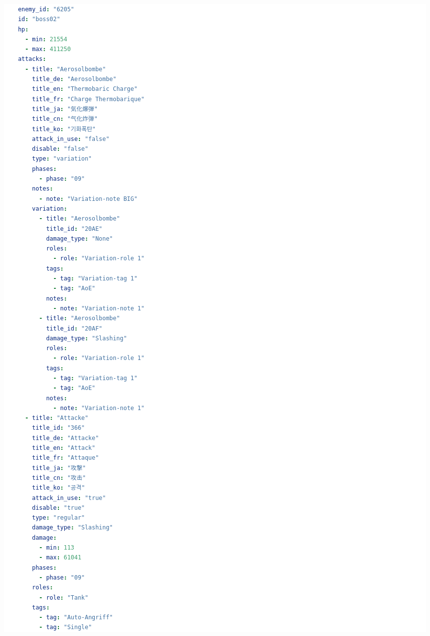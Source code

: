 ```yaml
    enemy_id: "6205"
    id: "boss02"
    hp:
      - min: 21554
      - max: 411250
    attacks:
      - title: "Aerosolbombe"
        title_de: "Aerosolbombe"
        title_en: "Thermobaric Charge"
        title_fr: "Charge Thermobarique"
        title_ja: "気化爆弾"
        title_cn: "气化炸弹"
        title_ko: "기화폭탄"
        attack_in_use: "false"
        disable: "false"
        type: "variation"
        phases:
          - phase: "09"
        notes:
          - note: "Variation-note BIG"
        variation:
          - title: "Aerosolbombe"
            title_id: "20AE"
            damage_type: "None"
            roles:
              - role: "Variation-role 1"
            tags:
              - tag: "Variation-tag 1"
              - tag: "AoE"
            notes:
              - note: "Variation-note 1"
          - title: "Aerosolbombe"
            title_id: "20AF"
            damage_type: "Slashing"
            roles:
              - role: "Variation-role 1"
            tags:
              - tag: "Variation-tag 1"
              - tag: "AoE"
            notes:
              - note: "Variation-note 1"
      - title: "Attacke"
        title_id: "366"
        title_de: "Attacke"
        title_en: "Attack"
        title_fr: "Attaque"
        title_ja: "攻撃"
        title_cn: "攻击"
        title_ko: "공격"
        attack_in_use: "true"
        disable: "true"
        type: "regular"
        damage_type: "Slashing"
        damage:
          - min: 113
          - max: 61041
        phases:
          - phase: "09"
        roles:
          - role: "Tank"
        tags:
          - tag: "Auto-Angriff"
          - tag: "Single"
```